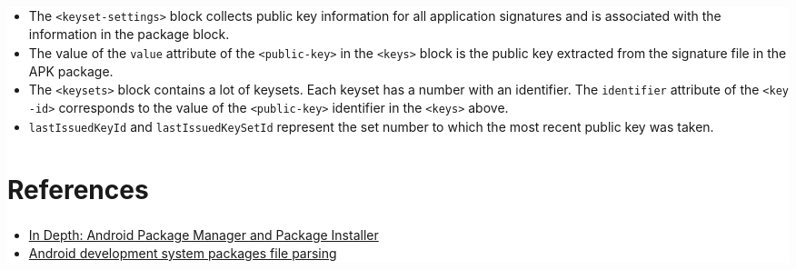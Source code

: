 - The `<keyset-settings>` block collects public key information for all application signatures and is associated with the information in the package block.
- The value of the `value` attribute of the `<public-key>` in the `<keys>` block is the public key extracted from the signature file in the APK package.
- The `<keysets>` block contains a lot of keysets. Each keyset has a number with an identifier. The `identifier` attribute of the `<key-id>` corresponds to the value of the `<public-key>` identifier in the `<keys>` above.
- `lastIssuedKeyId` and `lastIssuedKeySetId` represent the set number to which the most recent public key was taken.

# References

- [In Depth: Android Package Manager and Package Installer](https://dzone.com/articles/depth-android-package-manager)
- [Android development system packages file parsing](https://www.programmersought.com/article/3817615344/)
